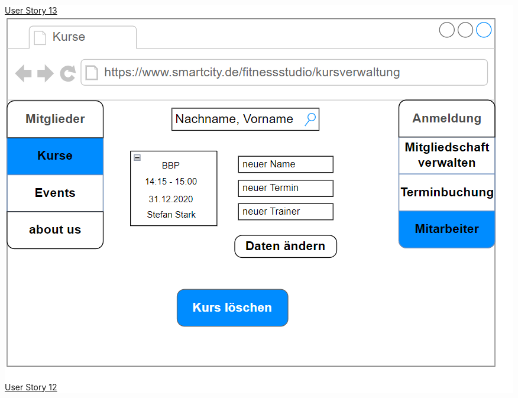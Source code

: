 
[User Story 13](#mitarbeiterseite-1)
![](media/kursverwaltungMockUp.png) 

[User Story 12](#mitarbeiterseite-1)